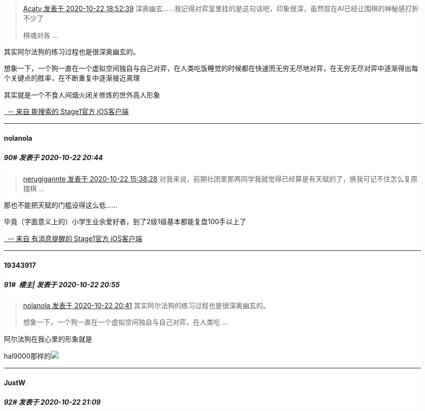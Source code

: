 

<blockquote><a href="httphttps://bbs.saraba1st.com/2b/forum.php?mod=redirect&amp;goto=findpost&amp;pid=49130869&amp;ptid=1966386" target="_blank">Acatv 发表于 2020-10-22 18:52:39</a>
深奥幽玄……我记得对弈室里挂的是这句话吧，印象很深，虽然现在AI已经让围棋的神秘感打折不少了

棋魂对各 ...</blockquote>其实阿尔法狗的练习过程也是很深奥幽玄的。

想象一下，一个狗一直在一个虚拟空间独自与自己对弈，在人类吃饭睡觉的时候都在快速而无穷无尽地对弈，在无穷无尽对弈中逐渐得出每个关键点的胜率，在不断重复中逐渐接近真理

其实就是一个不食人间烟火闭关修炼的世外高人形象

[  -- 来自 能搜索的 Stage1官方 iOS客户端](https://itunes.apple.com/fi/app/saraba1st/id1221237470?mt=8)







*****

####  nolanola  
##### 90#       发表于 2020-10-22 20:44



<blockquote><a href="httphttps://bbs.saraba1st.com/2b/forum.php?mod=redirect&amp;goto=findpost&amp;pid=49128361&amp;ptid=1966386" target="_blank">nerugigannte 发表于 2020-10-22 15:38:28</a>
对我来说，前期社团里那两同学我就觉得已经算是有天赋的了，换我可记不住怎么复原摆棋 ...</blockquote>那也不能把天赋的门槛设得这么低……

毕竟（字面意义上的）小学生业余爱好者，到了2级1级基本都能复盘100手以上了

[  -- 来自 有消息提醒的 Stage1官方 iOS客户端](https://itunes.apple.com/fi/app/saraba1st/id1221237470?mt=8)







*****

####  19343917  
##### 91#         楼主| 发表于 2020-10-22 20:55



<blockquote><a href="httphttps://bbs.saraba1st.com/2b/forum.php?mod=redirect&amp;goto=findpost&amp;pid=49132129&amp;ptid=1966386" target="_blank">nolanola 发表于 2020-10-22 20:41</a>
其实阿尔法狗的练习过程也是很深奥幽玄的。

想象一下，一个狗一直在一个虚拟空间独自与自己对弈，在人类吃 ...</blockquote>
阿尔法狗在我心里的形象就是

hal9000那样的<img src="https://static.saraba1st.com/image/smiley/bundam2017/036.png" referrerpolicy="no-referrer">







*****

####  JustW  
##### 92#       发表于 2020-10-22 21:09
